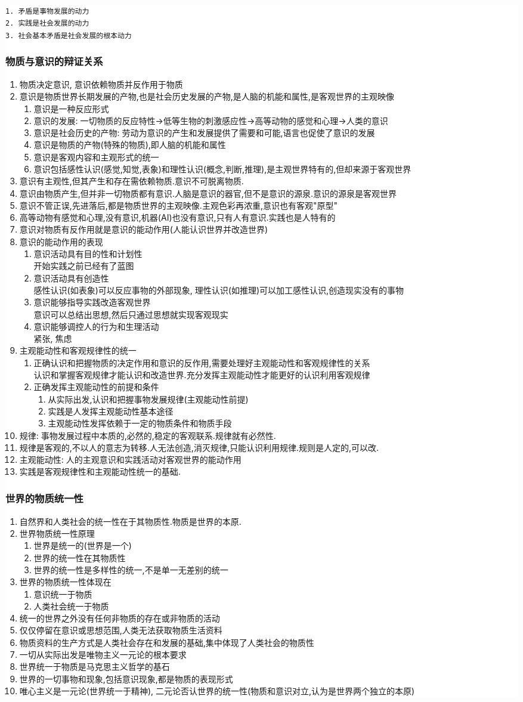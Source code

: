     1. 矛盾是事物发展的动力
    2. 实践是社会发展的动力
    3. 社会基本矛盾是社会发展的根本动力

### 物质与意识的辩证关系
1. 物质决定意识, 意识依赖物质并反作用于物质
2. 意识是物质世界长期发展的产物,也是社会历史发展的产物,是人脑的机能和属性,是客观世界的主观映像
    1. 意识是一种反应形式
    2. 意识的发展: 一切物质的反应特性->低等生物的刺激感应性->高等动物的感觉和心理->人类的意识
    3. 意识是社会历史的产物: 劳动为意识的产生和发展提供了需要和可能,语言也促使了意识的发展
    4. 意识是物质的产物(特殊的物质),即人脑的机能和属性
    5. 意识是客观内容和主观形式的统一
    6. 意识包括感性认识(感觉,知觉,表象)和理性认识(概念,判断,推理),是主观世界特有的,但却来源于客观世界
3. 意识有主观性,但其产生和存在需依赖物质.意识不可脱离物质.
4. 意识由物质产生,但并非一切物质都有意识.人脑是意识的器官,但不是意识的源泉.意识的源泉是客观世界
5. 意识不管正误,先进落后,都是物质世界的主观映像.主观色彩再浓重,意识也有客观"原型"
6. 高等动物有感觉和心理,没有意识,机器(AI)也没有意识,只有人有意识.实践也是人特有的
7. 意识对物质有反作用就是意识的能动作用(人能认识世界并改造世界)
8. 意识的能动作用的表现
    1. 意识活动具有目的性和计划性  
        开始实践之前已经有了蓝图
    2. 意识活动具有创造性  
        感性认识(如表象)可以反应事物的外部现象, 理性认识(如推理)可以加工感性认识,创造现实没有的事物
    3. 意识能够指导实践改造客观世界  
        意识可以总结出思想,然后只通过思想就实现客观现实
    4. 意识能够调控人的行为和生理活动  
        紧张, 焦虑
9. 主观能动性和客观规律性的统一
    1. 正确认识和把握物质的决定作用和意识的反作用,需要处理好主观能动性和客观规律性的关系  
        认识和掌握客观规律才能认识和改造世界.充分发挥主观能动性才能更好的认识利用客观规律  
    2. 正确发挥主观能动性的前提和条件  
        1. 从实际出发,认识和把握事物发展规律(主观能动性前提)  
        2. 实践是人发挥主观能动性基本途径
        3. 主观能动性发挥依赖于一定的物质条件和物质手段
10. 规律: 事物发展过程中本质的,必然的,稳定的客观联系.规律就有必然性.
11. 规律是客观的,不以人的意志为转移.人无法创造,消灭规律,只能认识利用规律.规则是人定的,可以改.
12. 主观能动性: 人的主观意识和实践活动对客观世界的能动作用
13. 实践是客观规律性和主观能动性统一的基础.

### 世界的物质统一性
1. 自然界和人类社会的统一性在于其物质性.物质是世界的本原.
2. 世界物质统一性原理
    1. 世界是统一的(世界是一个)
    2. 世界的统一性在其物质性
    3. 世界的统一性是多样性的统一,不是单一无差别的统一
3. 世界的物质统一性体现在
    1. 意识统一于物质
    2. 人类社会统一于物质
4. 统一的世界之外没有任何非物质的存在或非物质的活动
5. 仅仅停留在意识或思想范围,人类无法获取物质生活资料
6. 物质资料的生产方式是人类社会存在和发展的基础,集中体现了人类社会的物质性
7. 一切从实际出发是唯物主义一元论的根本要求
8. 世界统一于物质是马克思主义哲学的基石
9. 世界的一切事物和现象,包括意识现象,都是物质的表现形式
10. 唯心主义是一元论(世界统一于精神), 二元论否认世界的统一性(物质和意识对立,认为是世界两个独立的本原)
